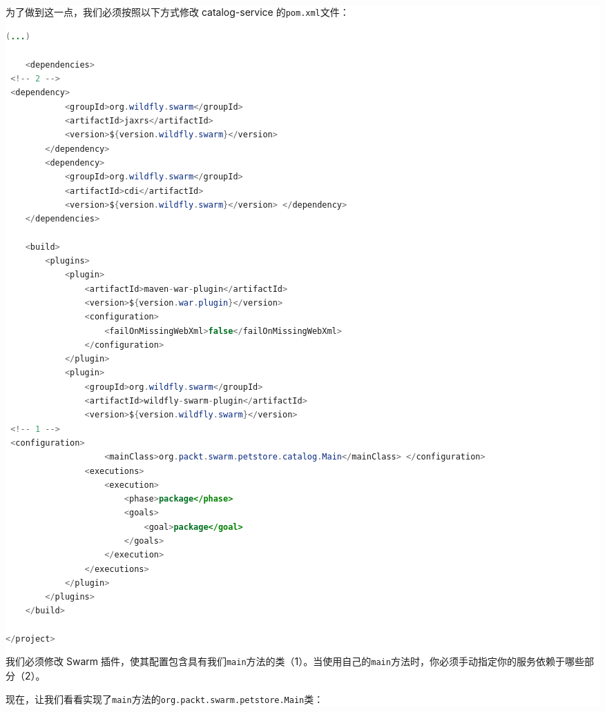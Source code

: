 为了做到这一点，我们必须按照以下方式修改 catalog-service 的`pom.xml`文件：

```java
(...)

    <dependencies>
 <!-- 2 -->
 <dependency>
            <groupId>org.wildfly.swarm</groupId>
            <artifactId>jaxrs</artifactId>
            <version>${version.wildfly.swarm}</version>
        </dependency>
        <dependency>
            <groupId>org.wildfly.swarm</groupId>
            <artifactId>cdi</artifactId>
            <version>${version.wildfly.swarm}</version> </dependency>
    </dependencies>

    <build>
        <plugins>
            <plugin>
                <artifactId>maven-war-plugin</artifactId>
                <version>${version.war.plugin}</version>
                <configuration>
                    <failOnMissingWebXml>false</failOnMissingWebXml>
                </configuration>
            </plugin>
            <plugin>
                <groupId>org.wildfly.swarm</groupId>
                <artifactId>wildfly-swarm-plugin</artifactId>
                <version>${version.wildfly.swarm}</version>
 <!-- 1 -->
 <configuration>
                    <mainClass>org.packt.swarm.petstore.catalog.Main</mainClass> </configuration>
                <executions>
                    <execution>
                        <phase>package</phase>
                        <goals>
                            <goal>package</goal>
                        </goals>
                    </execution>
                </executions>
            </plugin>
        </plugins>
    </build>

</project>
```

我们必须修改 Swarm 插件，使其配置包含具有我们`main`方法的类（1）。当使用自己的`main`方法时，你必须手动指定你的服务依赖于哪些部分（2）。

现在，让我们看看实现了`main`方法的`org.packt.swarm.petstore.Main`类：
